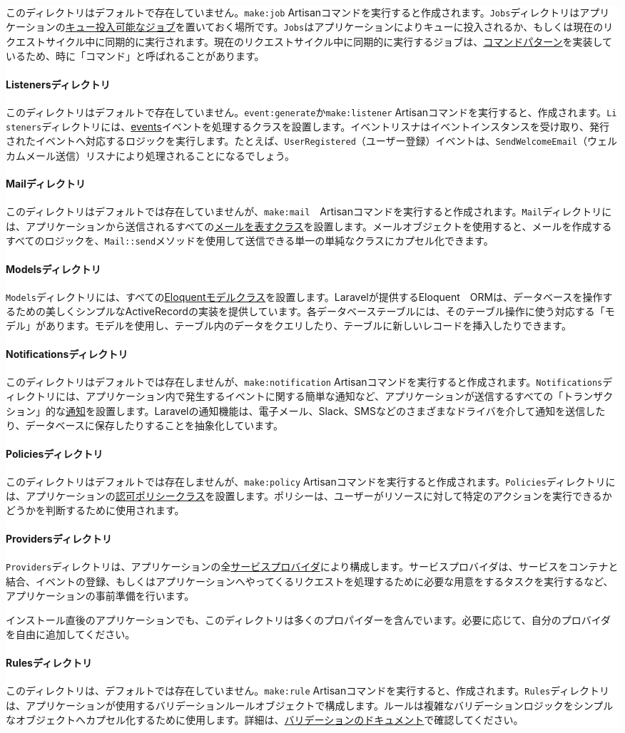 このディレクトリはデフォルトで存在していません。`make:job` Artisanコマンドを実行すると作成されます。`Jobs`ディレクトリはアプリケーションの[キュー投入可能なジョブ](/docs/{{version}}/queues)を置いておく場所です。`Jobs`はアプリケーションによりキューに投入されるか、もしくは現在のリクエストサイクル中に同期的に実行されます。現在のリクエストサイクル中に同期的に実行するジョブは、[コマンドパターン](https://en.wikipedia.org/wiki/Command_pattern)を実装しているため、時に「コマンド」と呼ばれることがあります。

<a name="the-listeners-directory"></a>
#### Listenersディレクトリ

このディレクトリはデフォルトで存在していません。`event:generate`か`make:listener` Artisanコマンドを実行すると、作成されます。`Listeners`ディレクトリには、[events](/docs/{{version}}/events)イベントを処理するクラスを設置します。イベントリスナはイベントインスタンスを受け取り、発行されたイベントへ対応するロジックを実行します。たとえば、`UserRegistered`（ユーザー登録）イベントは、`SendWelcomeEmail`（ウェルカムメール送信）リスナにより処理されることになるでしょう。

<a name="the-mail-directory"></a>
#### Mailディレクトリ

このディレクトリはデフォルトでは存在していませんが、`make:mail`　Artisanコマンドを実行すると作成されます。`Mail`ディレクトリには、アプリケーションから送信されるすべての[メールを表すクラス](/docs/{{version}}/mail)を設置します。メールオブジェクトを使用すると、メールを作成するすべてのロジックを、`Mail::send`メソッドを使用して送信できる単一の単純なクラスにカプセル化できます。

<a name="the-models-directory"></a>
#### Modelsディレクトリ

`Models`ディレクトリには、すべての[Eloquentモデルクラス](/docs/{{version}}/eloquent)を設置します。Laravelが提供するEloquent　ORMは、データベースを操作するための美しくシンプルなActiveRecordの実装を提供しています。各データベーステーブルには、そのテーブル操作に使う対応する「モデル」があります。モデルを使用し、テーブル内のデータをクエリしたり、テーブルに新しいレコードを挿入したりできます。

<a name="the-notifications-directory"></a>
#### Notificationsディレクトリ

このディレクトリはデフォルトでは存在しませんが、`make:notification` Artisanコマンドを実行すると作成されます。`Notifications`ディレクトリには、アプリケーション内で発生するイベントに関する簡単な通知など、アプリケーションが送信するすべての「トランザクション」的な[通知](/docs/{{version}}/notifications)を設置します。Laravelの通知機能は、電子メール、Slack、SMSなどのさまざまなドライバを介して通知を送信したり、データベースに保存したりすることを抽象化しています。

<a name="the-policies-directory"></a>
#### Policiesディレクトリ

このディレクトリはデフォルトでは存在しませんが、`make:policy` Artisanコマンドを実行すると作成されます。`Policies`ディレクトリには、アプリケーションの[認可ポリシークラス](/docs/{{version}}/authentication)を設置します。ポリシーは、ユーザーがリソースに対して特定のアクションを実行できるかどうかを判断するために使用されます。

<a name="the-providers-directory"></a>
#### Providersディレクトリ

`Providers`ディレクトリは、アプリケーションの全[サービスプロバイダ](/docs/{{version}}/providers)により構成します。サービスプロバイダは、サービスをコンテナと結合、イベントの登録、もしくはアプリケーションへやってくるリクエストを処理するために必要な用意をするタスクを実行するなど、アプリケーションの事前準備を行います。

インストール直後のアプリケーションでも、このディレクトリは多くのプロパイダーを含んでいます。必要に応じて、自分のプロバイダを自由に追加してください。

<a name="the-rules-directory"></a>
#### Rulesディレクトリ

このディレクトリは、デフォルトでは存在していません。`make:rule` Artisanコマンドを実行すると、作成されます。`Rules`ディレクトリは、アプリケーションが使用するバリデーションルールオブジェクトで構成します。ルールは複雑なバリデーションロジックをシンプルなオブジェクトへカプセル化するために使用します。詳細は、[バリデーションのドキュメント](/docs/{{version}}/validation)で確認してください。
